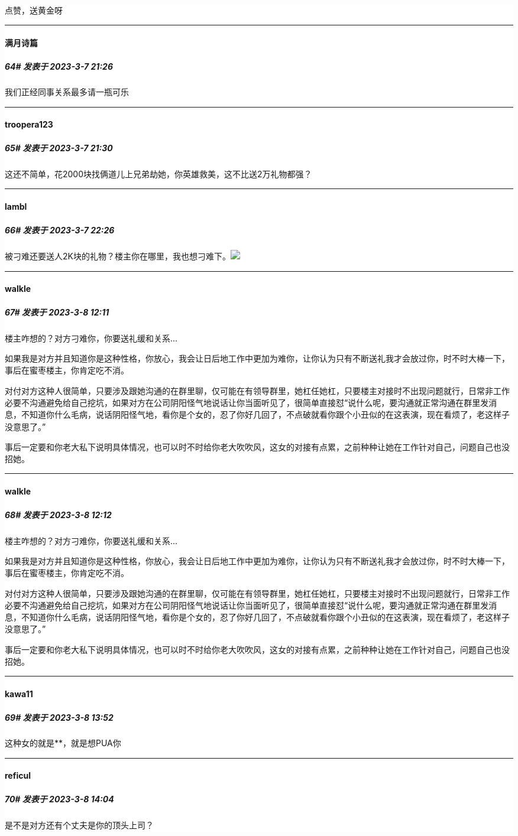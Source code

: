 点赞，送黄金呀

*****

####  满月诗篇  
##### 64#       发表于 2023-3-7 21:26

我们正经同事关系最多请一瓶可乐

*****

####  troopera123  
##### 65#       发表于 2023-3-7 21:30

这还不简单，花2000块找俩道儿上兄弟劫她，你英雄救美，这不比送2万礼物都强？


*****

####  lambl  
##### 66#       发表于 2023-3-7 22:26

被刁难还要送人2K块的礼物？楼主你在哪里，我也想刁难下。<img src="https://static.saraba1st.com/image/smiley/face2017/054.png" referrerpolicy="no-referrer">


*****

####  walkle  
##### 67#       发表于 2023-3-8 12:11

楼主咋想的？对方刁难你，你要送礼缓和关系...

如果我是对方并且知道你是这种性格，你放心，我会让日后地工作中更加为难你，让你认为只有不断送礼我才会放过你，时不时大棒一下，事后在蜜枣楼主，你肯定吃不消。

对付对方这种人很简单，只要涉及跟她沟通的在群里聊，仅可能在有领导群里，她杠任她杠，只要楼主对接时不出现问题就行，日常非工作必要不沟通避免给自己挖坑，如果对方在公司阴阳怪气地说话让你当面听见了，很简单直接怼“说什么呢，要沟通就正常沟通在群里发消息，不知道你什么毛病，说话阴阳怪气地，看你是个女的，忍了你好几回了，不点破就看你跟个小丑似的在这表演，现在看烦了，老这样子没意思了。”

事后一定要和你老大私下说明具体情况，也可以时不时给你老大吹吹风，这女的对接有点累，之前种种让她在工作针对自己，问题自己也没招她。

*****

####  walkle  
##### 68#       发表于 2023-3-8 12:12

楼主咋想的？对方刁难你，你要送礼缓和关系...

如果我是对方并且知道你是这种性格，你放心，我会让日后地工作中更加为难你，让你认为只有不断送礼我才会放过你，时不时大棒一下，事后在蜜枣楼主，你肯定吃不消。

对付对方这种人很简单，只要涉及跟她沟通的在群里聊，仅可能在有领导群里，她杠任她杠，只要楼主对接时不出现问题就行，日常非工作必要不沟通避免给自己挖坑，如果对方在公司阴阳怪气地说话让你当面听见了，很简单直接怼“说什么呢，要沟通就正常沟通在群里发消息，不知道你什么毛病，说话阴阳怪气地，看你是个女的，忍了你好几回了，不点破就看你跟个小丑似的在这表演，现在看烦了，老这样子没意思了。”

事后一定要和你老大私下说明具体情况，也可以时不时给你老大吹吹风，这女的对接有点累，之前种种让她在工作针对自己，问题自己也没招她。


*****

####  kawa11  
##### 69#       发表于 2023-3-8 13:52

这种女的就是**，就是想PUA你


*****

####  reficul  
##### 70#       发表于 2023-3-8 14:04

是不是对方还有个丈夫是你的顶头上司？

